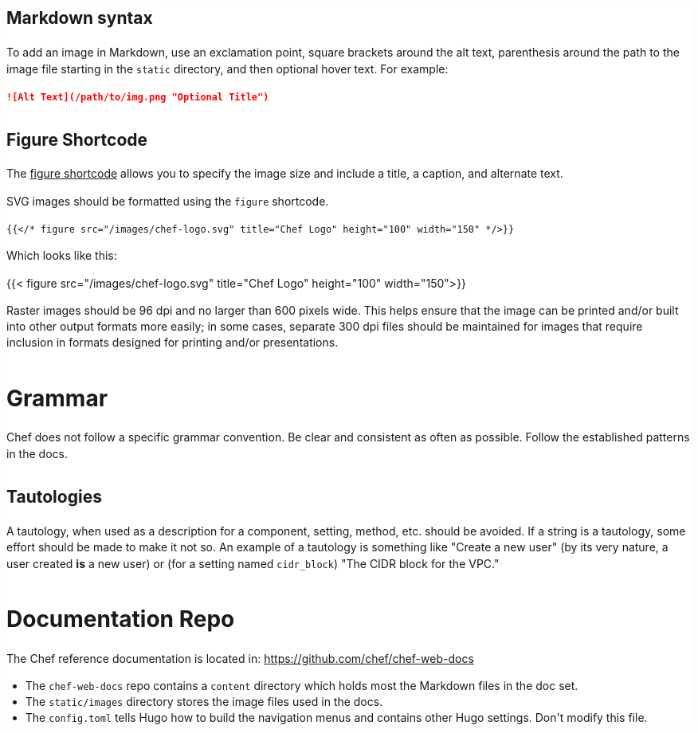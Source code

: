 Markdown syntax
---------------

To add an image in Markdown, use an exclamation point, square brackets around the alt text, parenthesis around the path to the image file starting in the `static` directory, and then optional hover text. For example:

```md
![Alt Text](/path/to/img.png "Optional Title")
```

Figure Shortcode
----------------

The [figure shortcode](https://gohugo.io/content-management/shortcodes/#figure) allows you to specify the image size and include a title, a caption, and alternate text.

SVG images should be formatted using the `figure` shortcode.

``` md
{{</* figure src="/images/chef-logo.svg" title="Chef Logo" height="100" width="150" */>}}
```

Which looks like this:

{{< figure src="/images/chef-logo.svg" title="Chef Logo" height="100" width="150">}}

Raster images should be 96 dpi and no larger than 600 pixels wide. 
This helps ensure that the image can be printed and/or built into other output
formats more easily; in some cases, separate 300 dpi files should be maintained
for images that require inclusion in formats designed for printing and/or presentations.

Grammar
=======

Chef does not follow a specific grammar convention. Be clear and
consistent as often as possible. Follow the established patterns in the
docs.

Tautologies
-----------

A tautology, when used as a description for a component, setting,
method, etc. should be avoided. If a string is a tautology, some effort
should be made to make it not so. An example of a tautology is something
like "Create a new user" (by its very nature, a user created **is** a
new user) or (for a setting named `cidr_block`) "The CIDR block for the
VPC."

Documentation Repo
==================

The Chef reference documentation is located in: https://github.com/chef/chef-web-docs

-   The `chef-web-docs` repo contains a `content` directory
    which holds most the Markdown files in the doc set.
-   The `static/images` directory stores the image files used in the docs.
-   The `config.toml` tells Hugo how to build the navigation menus and contains other Hugo settings. Don't modify this file.
